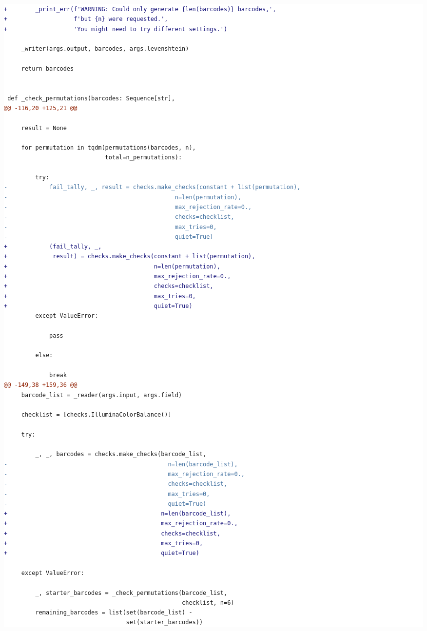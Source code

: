 ```diff
+        _print_err(f'WARNING: Could only generate {len(barcodes)} barcodes,',
+                   f'but {n} were requested.',
+                   'You might need to try different settings.')
     
     _writer(args.output, barcodes, args.levenshtein)
 
     return barcodes
 
 
 def _check_permutations(barcodes: Sequence[str], 
@@ -116,20 +125,21 @@
    
     result = None
 
     for permutation in tqdm(permutations(barcodes, n), 
                             total=n_permutations):
 
         try:
-            fail_tally, _, result = checks.make_checks(constant + list(permutation),
-                                                n=len(permutation),
-                                                max_rejection_rate=0.,
-                                                checks=checklist,
-                                                max_tries=0,
-                                                quiet=True)
+            (fail_tally, _, 
+             result) = checks.make_checks(constant + list(permutation),
+                                          n=len(permutation),
+                                          max_rejection_rate=0.,
+                                          checks=checklist,
+                                          max_tries=0,
+                                          quiet=True)
         except ValueError:
 
             pass
 
         else:
 
             break
@@ -149,38 +159,36 @@
     barcode_list = _reader(args.input, args.field)
     
     checklist = [checks.IlluminaColorBalance()]
 
     try:
         
         _, _, barcodes = checks.make_checks(barcode_list,
-                                              n=len(barcode_list),
-                                              max_rejection_rate=0.,
-                                              checks=checklist,
-                                              max_tries=0,
-                                              quiet=True)
+                                            n=len(barcode_list),
+                                            max_rejection_rate=0.,
+                                            checks=checklist,
+                                            max_tries=0,
+                                            quiet=True)
         
     except ValueError:
         
         _, starter_barcodes = _check_permutations(barcode_list, 
                                                   checklist, n=6)
         remaining_barcodes = list(set(barcode_list) - 
                                   set(starter_barcodes))
```